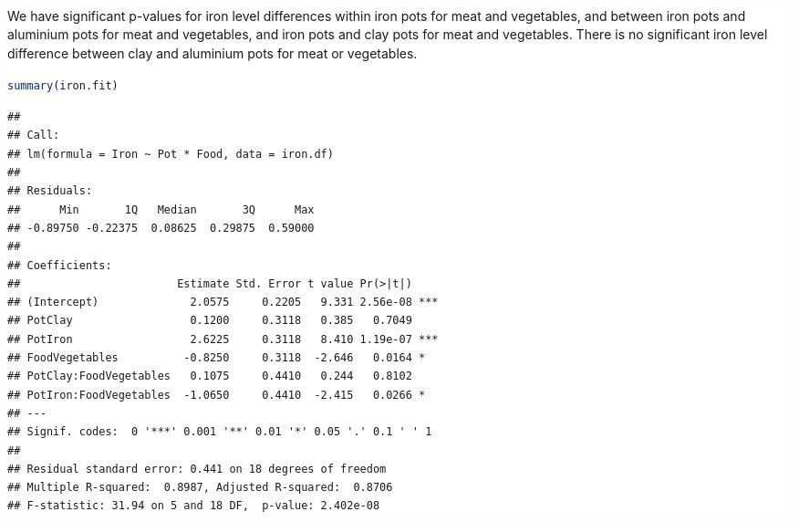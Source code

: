 We have significant p-values for iron level differences within iron pots
for meat and vegetables, and between iron pots and aluminium pots for
meat and vegetables, and iron pots and clay pots for meat and
vegetables. There is no significant iron level difference between clay
and aluminium pots for meat or vegetables.

``` r
summary(iron.fit)
```

    ## 
    ## Call:
    ## lm(formula = Iron ~ Pot * Food, data = iron.df)
    ## 
    ## Residuals:
    ##      Min       1Q   Median       3Q      Max 
    ## -0.89750 -0.22375  0.08625  0.29875  0.59000 
    ## 
    ## Coefficients:
    ##                        Estimate Std. Error t value Pr(>|t|)    
    ## (Intercept)              2.0575     0.2205   9.331 2.56e-08 ***
    ## PotClay                  0.1200     0.3118   0.385   0.7049    
    ## PotIron                  2.6225     0.3118   8.410 1.19e-07 ***
    ## FoodVegetables          -0.8250     0.3118  -2.646   0.0164 *  
    ## PotClay:FoodVegetables   0.1075     0.4410   0.244   0.8102    
    ## PotIron:FoodVegetables  -1.0650     0.4410  -2.415   0.0266 *  
    ## ---
    ## Signif. codes:  0 '***' 0.001 '**' 0.01 '*' 0.05 '.' 0.1 ' ' 1
    ## 
    ## Residual standard error: 0.441 on 18 degrees of freedom
    ## Multiple R-squared:  0.8987, Adjusted R-squared:  0.8706 
    ## F-statistic: 31.94 on 5 and 18 DF,  p-value: 2.402e-08
